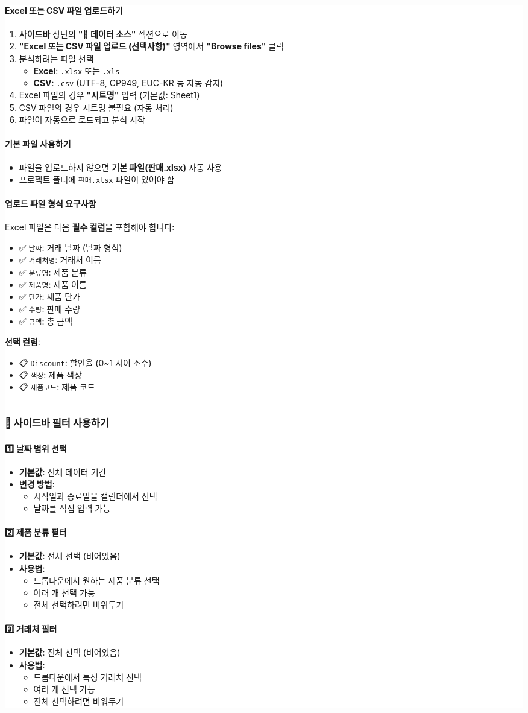 #### Excel 또는 CSV 파일 업로드하기
1. **사이드바** 상단의 **"📁 데이터 소스"** 섹션으로 이동
2. **"Excel 또는 CSV 파일 업로드 (선택사항)"** 영역에서 **"Browse files"** 클릭
3. 분석하려는 파일 선택
   - **Excel**: `.xlsx` 또는 `.xls`
   - **CSV**: `.csv` (UTF-8, CP949, EUC-KR 등 자동 감지)
4. Excel 파일의 경우 **"시트명"** 입력 (기본값: Sheet1)
5. CSV 파일의 경우 시트명 불필요 (자동 처리)
6. 파일이 자동으로 로드되고 분석 시작

#### 기본 파일 사용하기
- 파일을 업로드하지 않으면 **기본 파일(판매.xlsx)** 자동 사용
- 프로젝트 폴더에 `판매.xlsx` 파일이 있어야 함

#### 업로드 파일 형식 요구사항
Excel 파일은 다음 **필수 컬럼**을 포함해야 합니다:
- ✅ `날짜`: 거래 날짜 (날짜 형식)
- ✅ `거래처명`: 거래처 이름
- ✅ `분류명`: 제품 분류
- ✅ `제품명`: 제품 이름
- ✅ `단가`: 제품 단가
- ✅ `수량`: 판매 수량
- ✅ `금액`: 총 금액

**선택 컬럼**:
- 📋 `Discount`: 할인율 (0~1 사이 소수)
- 📋 `색상`: 제품 색상
- 📋 `제품코드`: 제품 코드

---

### 📌 사이드바 필터 사용하기

#### 1️⃣ 날짜 범위 선택
- **기본값**: 전체 데이터 기간
- **변경 방법**: 
  - 시작일과 종료일을 캘린더에서 선택
  - 날짜를 직접 입력 가능

#### 2️⃣ 제품 분류 필터
- **기본값**: 전체 선택 (비어있음)
- **사용법**: 
  - 드롭다운에서 원하는 제품 분류 선택
  - 여러 개 선택 가능
  - 전체 선택하려면 비워두기

#### 3️⃣ 거래처 필터
- **기본값**: 전체 선택 (비어있음)
- **사용법**:
  - 드롭다운에서 특정 거래처 선택
  - 여러 개 선택 가능
  - 전체 선택하려면 비워두기
